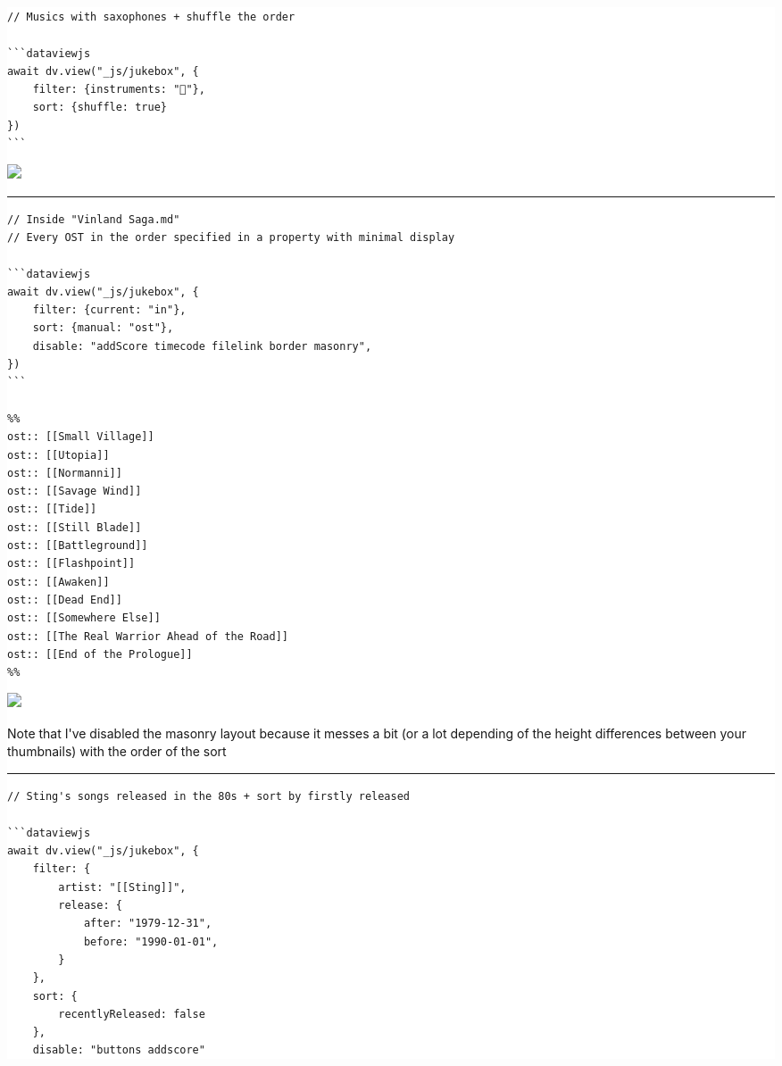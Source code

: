 
~~~
// Musics with saxophones + shuffle the order

```dataviewjs
await dv.view("_js/jukebox", {
	filter: {instruments: "🎷"},
	sort: {shuffle: true}
})
```
~~~

![](https://github.com/Krakor92/some-custom-dataviews/assets/24924824/fc90fe8b-2890-4a48-b982-31f31dd4087c)

---

~~~
// Inside "Vinland Saga.md"
// Every OST in the order specified in a property with minimal display

```dataviewjs
await dv.view("_js/jukebox", {
	filter: {current: "in"},
	sort: {manual: "ost"},
	disable: "addScore timecode filelink border masonry",
})
```

%%
ost:: [[Small Village]]
ost:: [[Utopia]]
ost:: [[Normanni]]
ost:: [[Savage Wind]]
ost:: [[Tide]]
ost:: [[Still Blade]]
ost:: [[Battleground]]
ost:: [[Flashpoint]]
ost:: [[Awaken]]
ost:: [[Dead End]]
ost:: [[Somewhere Else]]
ost:: [[The Real Warrior Ahead of the Road]]
ost:: [[End of the Prologue]]
%%
~~~

![](https://github.com/Krakor92/some-custom-dataviews/assets/24924824/edd05cbf-2ed6-419a-9db4-bda3df4232f4)

Note that I've disabled the masonry layout because it messes a bit (or a lot depending of the height differences between your thumbnails) with the order of the sort

---

~~~
// Sting's songs released in the 80s + sort by firstly released

```dataviewjs
await dv.view("_js/jukebox", {
	filter: {
		artist: "[[Sting]]",
		release: {
			after: "1979-12-31",
			before: "1990-01-01",
		}
	},
	sort: {
		recentlyReleased: false
	},
	disable: "buttons addscore"
~~~